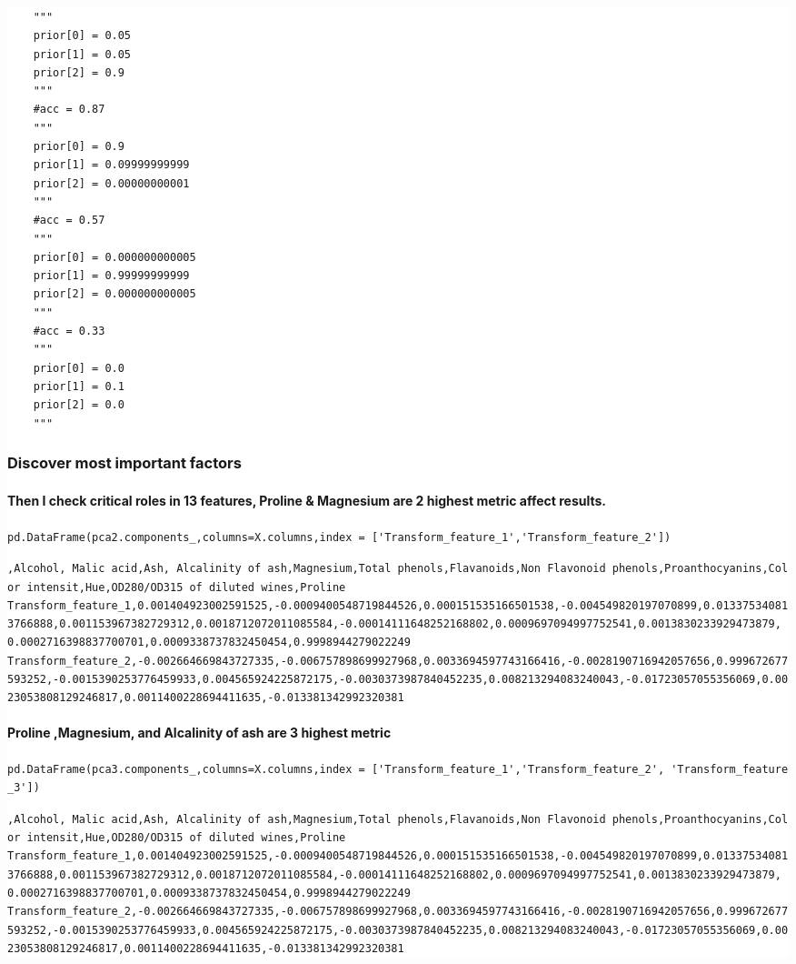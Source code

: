 ```python=
    """
    prior[0] = 0.05
    prior[1] = 0.05
    prior[2] = 0.9
    """
    #acc = 0.87
    """
    prior[0] = 0.9
    prior[1] = 0.09999999999
    prior[2] = 0.00000000001
    """
    #acc = 0.57
    """
    prior[0] = 0.000000000005
    prior[1] = 0.99999999999
    prior[2] = 0.000000000005
    """
    #acc = 0.33
    """
    prior[0] = 0.0
    prior[1] = 0.1
    prior[2] = 0.0
    """
```

### Discover most important factors
#### Then I check critical roles in 13 features, Proline & Magnesium are 2 highest metric affect results.
```python=
pd.DataFrame(pca2.components_,columns=X.columns,index = ['Transform_feature_1','Transform_feature_2'])
```
```csvpreview {header="true"}
,Alcohol, Malic acid,Ash, Alcalinity of ash,Magnesium,Total phenols,Flavanoids,Non Flavonoid phenols,Proanthocyanins,Color intensit,Hue,OD280/OD315 of diluted wines,Proline
Transform_feature_1,0.001404923002591525,-0.0009400548719844526,0.000151535166501538,-0.004549820197070899,0.013375340813766888,0.001153967382729312,0.0018712072011085584,-0.00014111648252168802,0.0009697094997752541,0.0013830233929473879,0.0002716398837700701,0.0009338737832450454,0.9998944279022249
Transform_feature_2,-0.002664669843727335,-0.006757898699927968,0.0033694597743166416,-0.0028190716942057656,0.999672677593252,-0.0015390253776459933,0.004565924225872175,-0.0030373987840452235,0.008213294083240043,-0.01723057055356069,0.0023053808129246817,0.0011400228694411635,-0.013381342992320381

```

#### Proline ,Magnesium, and Alcalinity of ash are 3 highest metric
```python=
pd.DataFrame(pca3.components_,columns=X.columns,index = ['Transform_feature_1','Transform_feature_2', 'Transform_feature_3'])
```
```csvpreview {header="true"}
,Alcohol, Malic acid,Ash, Alcalinity of ash,Magnesium,Total phenols,Flavanoids,Non Flavonoid phenols,Proanthocyanins,Color intensit,Hue,OD280/OD315 of diluted wines,Proline
Transform_feature_1,0.001404923002591525,-0.0009400548719844526,0.000151535166501538,-0.004549820197070899,0.013375340813766888,0.001153967382729312,0.0018712072011085584,-0.00014111648252168802,0.0009697094997752541,0.0013830233929473879,0.0002716398837700701,0.0009338737832450454,0.9998944279022249
Transform_feature_2,-0.002664669843727335,-0.006757898699927968,0.0033694597743166416,-0.0028190716942057656,0.999672677593252,-0.0015390253776459933,0.004565924225872175,-0.0030373987840452235,0.008213294083240043,-0.01723057055356069,0.0023053808129246817,0.0011400228694411635,-0.013381342992320381
```